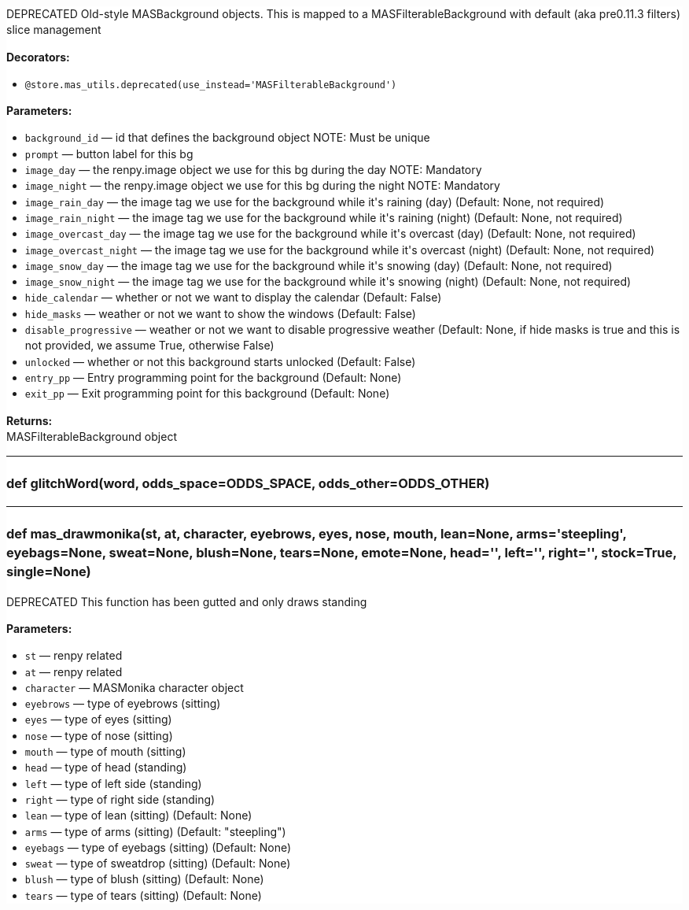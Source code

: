 DEPRECATED Old-style MASBackground objects. This is mapped to a MASFilterableBackground with default (aka pre0.11.3 filters) slice management

**Decorators:**
- `@store.mas_utils.deprecated(use_instead='MASFilterableBackground')`


**Parameters:**
- `background_id` &mdash;  id that defines the background object NOTE: Must be unique
- `prompt` &mdash;  button label for this bg
- `image_day` &mdash;  the renpy.image object we use for this bg during the day NOTE: Mandatory
- `image_night` &mdash;  the renpy.image object we use for this bg during the night NOTE: Mandatory
- `image_rain_day` &mdash;  the image tag we use for the background while it's raining (day) (Default: None, not required)
- `image_rain_night` &mdash;  the image tag we use for the background while it's raining (night) (Default: None, not required)
- `image_overcast_day` &mdash;  the image tag we use for the background while it's overcast (day) (Default: None, not required)
- `image_overcast_night` &mdash;  the image tag we use for the background while it's overcast (night) (Default: None, not required)
- `image_snow_day` &mdash;  the image tag we use for the background while it's snowing (day) (Default: None, not required)
- `image_snow_night` &mdash;  the image tag we use for the background while it's snowing (night) (Default: None, not required)
- `hide_calendar` &mdash;  whether or not we want to display the calendar (Default: False)
- `hide_masks` &mdash;  weather or not we want to show the windows (Default: False)
- `disable_progressive` &mdash;  weather or not we want to disable progressive weather (Default: None, if hide masks is true and this is not provided, we assume True, otherwise False)
- `unlocked` &mdash;  whether or not this background starts unlocked (Default: False)
- `entry_pp` &mdash;  Entry programming point for the background (Default: None)
- `exit_pp` &mdash;  Exit programming point for this background (Default: None)


**Returns:**<br>
MASFilterableBackground object

---

### def glitchWord(word, odds_space=ODDS_SPACE, odds_other=ODDS_OTHER)

---

### def mas_drawmonika(st, at, character, eyebrows, eyes, nose, mouth, lean=None, arms='steepling', eyebags=None, sweat=None, blush=None, tears=None, emote=None, head='', left='', right='', stock=True, single=None)

DEPRECATED This function has been gutted and only draws standing

**Parameters:**
- `st` &mdash; renpy related
- `at` &mdash; renpy related
- `character` &mdash; MASMonika character object
- `eyebrows` &mdash; type of eyebrows (sitting)
- `eyes` &mdash; type of eyes (sitting)
- `nose` &mdash; type of nose (sitting)
- `mouth` &mdash; type of mouth (sitting)
- `head` &mdash; type of head (standing)
- `left` &mdash; type of left side (standing)
- `right` &mdash; type of right side (standing)
- `lean` &mdash; type of lean (sitting) (Default: None)
- `arms` &mdash; type of arms (sitting) (Default: "steepling")
- `eyebags` &mdash; type of eyebags (sitting) (Default: None)
- `sweat` &mdash; type of sweatdrop (sitting) (Default: None)
- `blush` &mdash; type of blush (sitting) (Default: None)
- `tears` &mdash; type of tears (sitting) (Default: None)